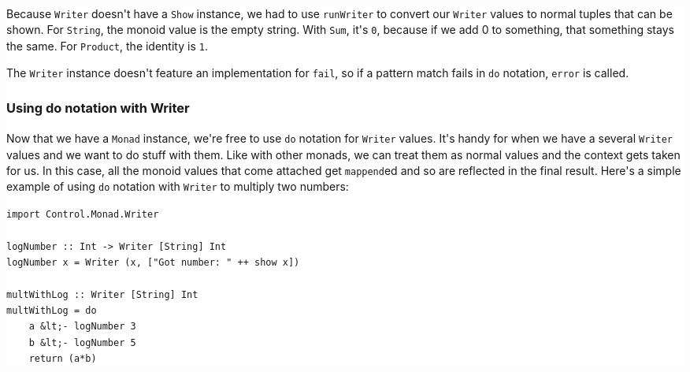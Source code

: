 


Because `Writer` doesn't have a `Show` instance,
we had to use `runWriter` to convert our `Writer`
values to normal tuples that can be shown.
For `String`,
the monoid value is the empty string.
With `Sum`,
it's `0`,
because if we add 0
to something,
that something stays the same.
For `Product`,
the identity is `1`.



The `Writer` instance doesn't feature an implementation
for `fail`,
so if a pattern match fails in `do` notation,
`error` is called.



<a name="13.1.3"></a>

### Using do notation with Writer

Now that we have a `Monad` instance,
we're free to use
`do` notation for `Writer`
values.
It's handy for when we have a several `Writer`
values and we want to do stuff with them.
Like with other monads,
we can treat
them as normal values and the context gets taken for us.
In this case,
all the monoid values that come attached get `mappend`ed
and so are reflected in the final result.
Here's a simple example of using
`do` notation with `Writer` to
multiply two numbers:




    import Control.Monad.Writer

    logNumber :: Int -> Writer [String] Int
    logNumber x = Writer (x, ["Got number: " ++ show x])

    multWithLog :: Writer [String] Int
    multWithLog = do
        a &lt;- logNumber 3
        b &lt;- logNumber 5
        return (a*b)
